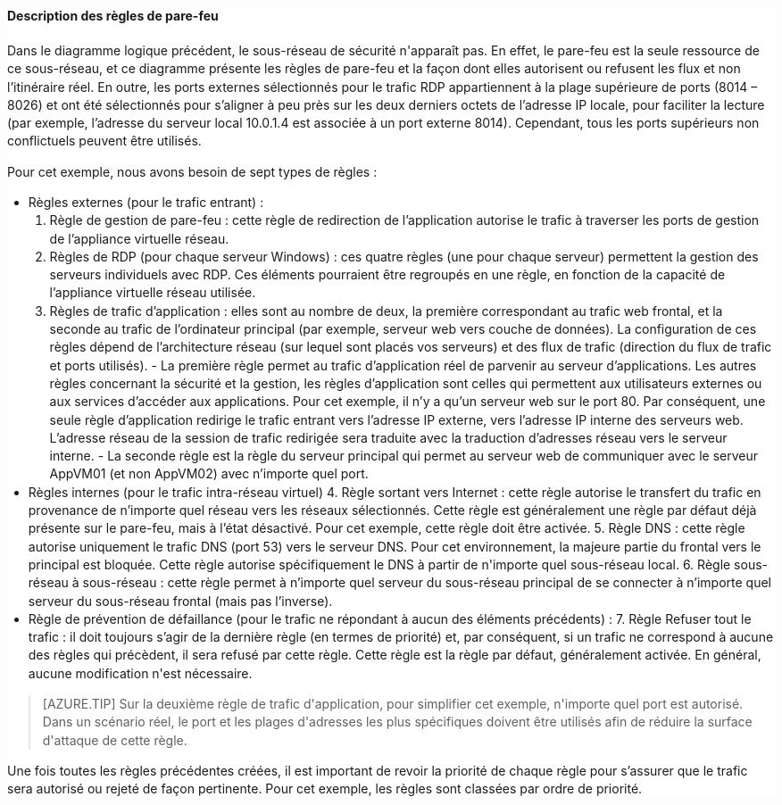 #### Description des règles de pare-feu
Dans le diagramme logique précédent, le sous-réseau de sécurité n'apparaît pas. En effet, le pare-feu est la seule ressource de ce sous-réseau, et ce diagramme présente les règles de pare-feu et la façon dont elles autorisent ou refusent les flux et non l’itinéraire réel. En outre, les ports externes sélectionnés pour le trafic RDP appartiennent à la plage supérieure de ports (8014 – 8026) et ont été sélectionnés pour s’aligner à peu près sur les deux derniers octets de l’adresse IP locale, pour faciliter la lecture (par exemple, l’adresse du serveur local 10.0.1.4 est associée à un port externe 8014). Cependant, tous les ports supérieurs non conflictuels peuvent être utilisés.

Pour cet exemple, nous avons besoin de sept types de règles :

- Règles externes (pour le trafic entrant) :
  1.	Règle de gestion de pare-feu : cette règle de redirection de l’application autorise le trafic à traverser les ports de gestion de l’appliance virtuelle réseau.
  2.	Règles de RDP (pour chaque serveur Windows) : ces quatre règles (une pour chaque serveur) permettent la gestion des serveurs individuels avec RDP. Ces éléments pourraient être regroupés en une règle, en fonction de la capacité de l’appliance virtuelle réseau utilisée.
  3.	Règles de trafic d’application : elles sont au nombre de deux, la première correspondant au trafic web frontal, et la seconde au trafic de l’ordinateur principal (par exemple, serveur web vers couche de données). La configuration de ces règles dépend de l’architecture réseau (sur lequel sont placés vos serveurs) et des flux de trafic (direction du flux de trafic et ports utilisés).
      - La première règle permet au trafic d’application réel de parvenir au serveur d’applications. Les autres règles concernant la sécurité et la gestion, les règles d’application sont celles qui permettent aux utilisateurs externes ou aux services d’accéder aux applications. Pour cet exemple, il n’y a qu’un serveur web sur le port 80. Par conséquent, une seule règle d’application redirige le trafic entrant vers l’adresse IP externe, vers l’adresse IP interne des serveurs web. L’adresse réseau de la session de trafic redirigée sera traduite avec la traduction d’adresses réseau vers le serveur interne.
      - La seconde règle est la règle du serveur principal qui permet au serveur web de communiquer avec le serveur AppVM01 (et non AppVM02) avec n’importe quel port.
- Règles internes (pour le trafic intra-réseau virtuel)
  4.	Règle sortant vers Internet : cette règle autorise le transfert du trafic en provenance de n’importe quel réseau vers les réseaux sélectionnés. Cette règle est généralement une règle par défaut déjà présente sur le pare-feu, mais à l’état désactivé. Pour cet exemple, cette règle doit être activée.
  5.	Règle DNS : cette règle autorise uniquement le trafic DNS (port 53) vers le serveur DNS. Pour cet environnement, la majeure partie du frontal vers le principal est bloquée. Cette règle autorise spécifiquement le DNS à partir de n'importe quel sous-réseau local.
  6.	Règle sous-réseau à sous-réseau : cette règle permet à n’importe quel serveur du sous-réseau principal de se connecter à n’importe quel serveur du sous-réseau frontal (mais pas l’inverse).
- Règle de prévention de défaillance (pour le trafic ne répondant à aucun des éléments précédents) :
  7.	Règle Refuser tout le trafic : il doit toujours s’agir de la dernière règle (en termes de priorité) et, par conséquent, si un trafic ne correspond à aucune des règles qui précèdent, il sera refusé par cette règle. Cette règle est la règle par défaut, généralement activée. En général, aucune modification n'est nécessaire.

>[AZURE.TIP] Sur la deuxième règle de trafic d'application, pour simplifier cet exemple, n'importe quel port est autorisé. Dans un scénario réel, le port et les plages d'adresses les plus spécifiques doivent être utilisés afin de réduire la surface d'attaque de cette règle.

Une fois toutes les règles précédentes créées, il est important de revoir la priorité de chaque règle pour s’assurer que le trafic sera autorisé ou rejeté de façon pertinente. Pour cet exemple, les règles sont classées par ordre de priorité.


[0]: ./media/best-practices-network-security/flowchart.png "Organigramme des options de sécurité"
[1]: ./media/best-practices-network-security/compliancebadges.png "Badges de conformité Azure"
[2]: ./media/best-practices-network-security/azuresecurityfeatures.png "Fonctionnalités de sécurité Azure"
[3]: ./media/best-practices-network-security/dmzcorporate.png "Une zone DMZ dans un réseau d’entreprise"
[4]: ./media/best-practices-network-security/azuresecurityarchitecture.png "Architecture de sécurité Azure"
[5]: ./media/best-practices-network-security/dmzazure.png "Une zone DMZ dans un réseau virtuel Azure"
[6]: ./media/best-practices-network-security/dmzhybrid.png "Réseau hybride avec trois limites de sécurité"
[7]: ./media/best-practices-network-security/example1design.png "Zone DMZ entrante avec NSG"
[8]: ./media/best-practices-network-security/example2design.png "Zone DMZ entrante avec NVA et NSG"
[9]: ./media/best-practices-network-security/example3design.png "Zone DMZ bidirectionnelle avec NVA, NSG et UDR"
[10]: ./media/best-practices-network-security/example3firewalllogical.png "Affichage logique des règles de pare-feu"
[11]: ./media/best-practices-network-security/example4designoptions.png "Zone DMZ avec réseau hybride connecté à une NVA"
[12]: ./media/best-practices-network-security/example4designs2s.png "Zone DMZ avec NVA connectée à l’aide d’un VPN de site à site"
[13]: ./media/best-practices-network-security/example4networklogical.png "Réseau logique du point de vue NVA"
[14]: ./media/best-practices-network-security/example5designoptions.png "Zone DMZ avec réseau hybride de site à site connecté à une passerelle Azure"
[15]: ./media/best-practices-network-security/example5designs2s.png "Zone DMZ avec passerelle Azure utilisant un VPN de site à site"
[16]: ./media/best-practices-network-security/example6designoptions.png "Zone DMZ avec réseau hybride ExpressRoute connecté à une passerelle Azure"
[17]: ./media/best-practices-network-security/example6designexpressroute.png "Zone DMZ avec passerelle Azure utilisant une connexion ExpressRoute"
[Example1]: ./virtual-network/virtual-networks-dmz-nsg-asm.md
[Example2]: ./virtual-network/virtual-networks-dmz-nsg-fw-asm.md
[Example3]: ./virtual-network/virtual-networks-dmz-nsg-fw-udr-asm.md
[Example4]: ./virtual-network/virtual-networks-hybrid-s2s-nva-asm.md
[Example5]: ./virtual-network/virtual-networks-hybrid-s2s-agw-asm.md
[Example6]: ./virtual-network/virtual-networks-hybrid-expressroute-asm.md
[Example7]: ./virtual-network/virtual-networks-vnet2vnet-direct-asm.md
[Example8]: ./virtual-network/virtual-networks-vnet2vnet-transit-asm.md